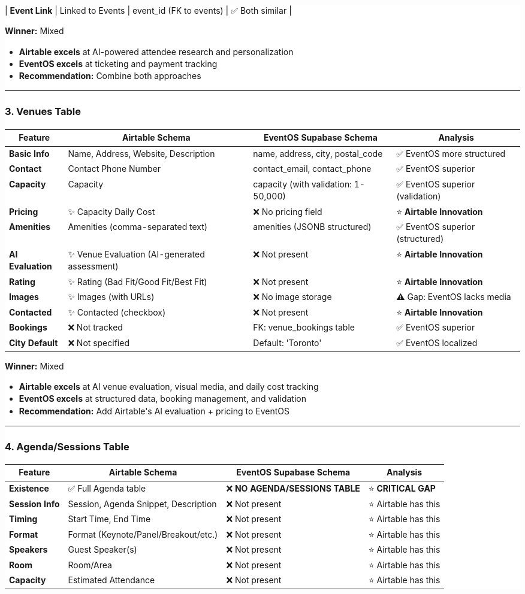 | **Event Link** | Linked to Events | event_id (FK to events) | ✅ Both similar |

**Winner:** Mixed
- **Airtable excels** at AI-powered attendee research and personalization
- **EventOS excels** at ticketing and payment tracking
- **Recommendation:** Combine both approaches

---

### 3. Venues Table

| Feature | Airtable Schema | EventOS Supabase Schema | Analysis |
|---------|-----------------|-------------------------|----------|
| **Basic Info** | Name, Address, Website, Description | name, address, city, postal_code | ✅ EventOS more structured |
| **Contact** | Contact Phone Number | contact_email, contact_phone | ✅ EventOS superior |
| **Capacity** | Capacity | capacity (with validation: 1-50,000) | ✅ EventOS superior (validation) |
| **Pricing** | ✨ Capacity Daily Cost | ❌ No pricing field | ⭐ **Airtable Innovation** |
| **Amenities** | Amenities (comma-separated text) | amenities (JSONB structured) | ✅ EventOS superior (structured) |
| **AI Evaluation** | ✨ Venue Evaluation (AI-generated assessment) | ❌ Not present | ⭐ **Airtable Innovation** |
| **Rating** | ✨ Rating (Bad Fit/Good Fit/Best Fit) | ❌ Not present | ⭐ **Airtable Innovation** |
| **Images** | ✨ Images (with URLs) | ❌ No image storage | ⚠️ Gap: EventOS lacks media |
| **Contacted** | ✨ Contacted (checkbox) | ❌ Not present | ⭐ **Airtable Innovation** |
| **Bookings** | ❌ Not tracked | FK: venue_bookings table | ✅ EventOS superior |
| **City Default** | ❌ Not specified | Default: 'Toronto' | ✅ EventOS localized |

**Winner:** Mixed
- **Airtable excels** at AI venue evaluation, visual media, and daily cost tracking
- **EventOS excels** at structured data, booking management, and validation
- **Recommendation:** Add Airtable's AI evaluation + pricing to EventOS

---

### 4. Agenda/Sessions Table

| Feature | Airtable Schema | EventOS Supabase Schema | Analysis |
|---------|-----------------|-------------------------|----------|
| **Existence** | ✅ Full Agenda table | ❌ **NO AGENDA/SESSIONS TABLE** | ⭐ **CRITICAL GAP** |
| **Session Info** | Session, Agenda Snippet, Description | ❌ Not present | ⭐ Airtable has this |
| **Timing** | Start Time, End Time | ❌ Not present | ⭐ Airtable has this |
| **Format** | Format (Keynote/Panel/Breakout/etc.) | ❌ Not present | ⭐ Airtable has this |
| **Speakers** | Guest Speaker(s) | ❌ Not present | ⭐ Airtable has this |
| **Room** | Room/Area | ❌ Not present | ⭐ Airtable has this |
| **Capacity** | Estimated Attendance | ❌ Not present | ⭐ Airtable has this |
